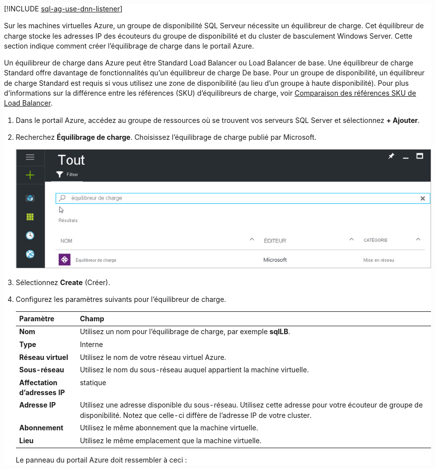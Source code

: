 [!INCLUDE [sql-ag-use-dnn-listener](../../includes/sql-ag-use-dnn-listener.md)]

Sur les machines virtuelles Azure, un groupe de disponibilité SQL Serveur nécessite un équilibreur de charge. Cet équilibreur de charge stocke les adresses IP des écouteurs du groupe de disponibilité et du cluster de basculement Windows Server. Cette section indique comment créer l’équilibrage de charge dans le portail Azure.

Un équilibreur de charge dans Azure peut être Standard Load Balancer ou Load Balancer de base. Une équilibreur de charge Standard offre davantage de fonctionnalités qu’un équilibreur de charge De base. Pour un groupe de disponibilité, un équilibreur de charge Standard est requis si vous utilisez une zone de disponibilité (au lieu d’un groupe à haute disponibilité). Pour plus d’informations sur la différence entre les références (SKU) d’équilibreurs de charge, voir [Comparaison des références SKU de Load Balancer](../../../load-balancer/skus.md).

1. Dans le portail Azure, accédez au groupe de ressources où se trouvent vos serveurs SQL Server et sélectionnez **+ Ajouter**.
1. Recherchez **Équilibrage de charge**. Choisissez l’équilibrage de charge publié par Microsoft.

   ![Choisissez l’équilibreur de charge publié par Microsoft.](./media/availability-group-manually-configure-tutorial-single-subnet/82-azureloadbalancer.png)

1. Sélectionnez **Create** (Créer).
1. Configurez les paramètres suivants pour l’équilibreur de charge.

   | Paramètre | Champ |
   | --- | --- |
   | **Nom** |Utilisez un nom pour l’équilibrage de charge, par exemple **sqlLB**. |
   | **Type** |Interne |
   | **Réseau virtuel** |Utilisez le nom de votre réseau virtuel Azure. |
   | **Sous-réseau** |Utilisez le nom du sous-réseau auquel appartient la machine virtuelle.  |
   | **Affectation d’adresses IP** |statique |
   | **Adresse IP** |Utilisez une adresse disponible du sous-réseau. Utilisez cette adresse pour votre écouteur de groupe de disponibilité. Notez que celle-ci diffère de l’adresse IP de votre cluster.  |
   | **Abonnement** |Utilisez le même abonnement que la machine virtuelle. |
   | **Lieu** |Utilisez le même emplacement que la machine virtuelle. |

   Le panneau du portail Azure doit ressembler à ceci :
